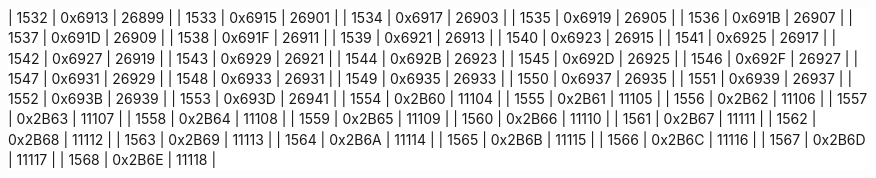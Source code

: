 |    1532 | 0x6913      |       26899 |
|    1533 | 0x6915      |       26901 |
|    1534 | 0x6917      |       26903 |
|    1535 | 0x6919      |       26905 |
|    1536 | 0x691B      |       26907 |
|    1537 | 0x691D      |       26909 |
|    1538 | 0x691F      |       26911 |
|    1539 | 0x6921      |       26913 |
|    1540 | 0x6923      |       26915 |
|    1541 | 0x6925      |       26917 |
|    1542 | 0x6927      |       26919 |
|    1543 | 0x6929      |       26921 |
|    1544 | 0x692B      |       26923 |
|    1545 | 0x692D      |       26925 |
|    1546 | 0x692F      |       26927 |
|    1547 | 0x6931      |       26929 |
|    1548 | 0x6933      |       26931 |
|    1549 | 0x6935      |       26933 |
|    1550 | 0x6937      |       26935 |
|    1551 | 0x6939      |       26937 |
|    1552 | 0x693B      |       26939 |
|    1553 | 0x693D      |       26941 |
|    1554 | 0x2B60      |       11104 |
|    1555 | 0x2B61      |       11105 |
|    1556 | 0x2B62      |       11106 |
|    1557 | 0x2B63      |       11107 |
|    1558 | 0x2B64      |       11108 |
|    1559 | 0x2B65      |       11109 |
|    1560 | 0x2B66      |       11110 |
|    1561 | 0x2B67      |       11111 |
|    1562 | 0x2B68      |       11112 |
|    1563 | 0x2B69      |       11113 |
|    1564 | 0x2B6A      |       11114 |
|    1565 | 0x2B6B      |       11115 |
|    1566 | 0x2B6C      |       11116 |
|    1567 | 0x2B6D      |       11117 |
|    1568 | 0x2B6E      |       11118 |